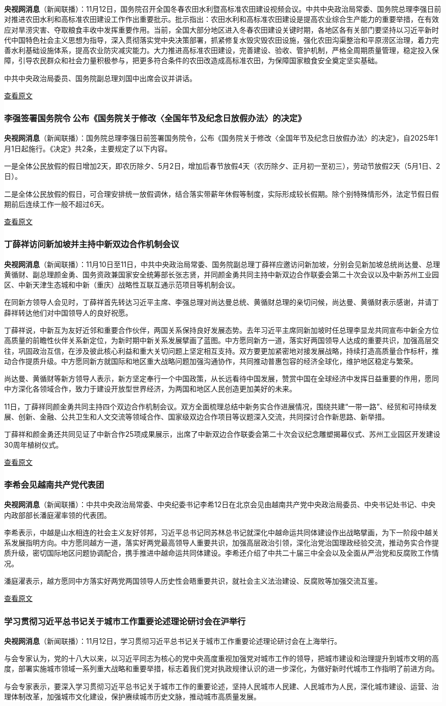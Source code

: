 **央视网消息**（新闻联播）：11月12日，国务院召开全国冬春农田水利暨高标准农田建设视频会议。中共中央政治局常委、国务院总理李强日前对推进农田水利和高标准农田建设工作作出重要批示。批示指出：农田水利和高标准农田建设是提高农业综合生产能力的重要举措，在有效应对旱涝灾害、夺取粮食丰收中发挥重要作用。当前，全国大部分地区进入冬春农田建设关键时期，各地区各有关部门要坚持以习近平新时代中国特色社会主义思想为指导，深入贯彻落实党中央决策部署，抓紧修复水毁灾毁农田设施，强化农田沟渠整治和平原涝区治理，着力完善水利基础设施体系，提高农业防灾减灾能力。大力推进高标准农田建设，完善建设、验收、管护机制，严格全周期质量管理，稳定投入保障，引导农民群众和社会力量积极参与，把更多符合条件的农田改造成高标准农田，为保障国家粮食安全奠定坚实基础。

中共中央政治局委员、国务院副总理刘国中出席会议并讲话。

[查看原文](https://tv.cctv.com/2024/11/12/VIDE0eYmQ6BsArG3nqgU3vxL241112.shtml)

### 李强签署国务院令 公布《国务院关于修改〈全国年节及纪念日放假办法〉的决定》

**央视网消息**（新闻联播）：国务院总理李强日前签署国务院令，公布《国务院关于修改〈全国年节及纪念日放假办法〉的决定》，自2025年1月1日起施行。《决定》共2条，主要规定了以下内容。

一是全体公民放假的假日增加2天，即农历除夕、5月2日，增加后春节放假4天（农历除夕、正月初一至初三），劳动节放假2天（5月1日、2日）。

二是全体公民放假的假日，可合理安排统一放假调休，结合落实带薪年休假等制度，实际形成较长假期。除个别特殊情形外，法定节假日假期前后连续工作一般不超过6天。

[查看原文](https://tv.cctv.com/2024/11/12/VIDEQOM37HLW4rhX3vdh6Vpv241112.shtml)

### 丁薛祥访问新加坡并主持中新双边合作机制会议

**央视网消息**（新闻联播）：11月10日至11日，中共中央政治局常委、国务院副总理丁薛祥应邀访问新加坡，分别会见新加坡总统尚达曼、总理黄循财、副总理颜金勇、国务资政兼国家安全统筹部长张志贤，并同颜金勇共同主持中新双边合作联委会第二十次会议以及中新苏州工业园区、中新天津生态城和中新（重庆）战略性互联互通示范项目等机制会议。

在同新方领导人会见时，丁薛祥首先转达习近平主席、李强总理对尚达曼总统、黄循财总理的亲切问候，尚达曼、黄循财表示感谢，并请丁薛祥转达他们对中国领导人的良好祝愿。

丁薛祥说，中新互为友好近邻和重要合作伙伴，两国关系保持良好发展态势。去年习近平主席同新加坡时任总理李显龙共同宣布中新全方位高质量的前瞻性伙伴关系新定位，为新时期中新关系发展擘画了蓝图。中方愿同新方一道，落实好两国领导人达成的重要共识，加强高层交往，巩固政治互信，在涉及彼此核心利益和重大关切问题上坚定相互支持。双方要更加紧密地对接发展战略，持续打造高质量合作标杆，推动合作提质升级。中方愿同新方就国际和地区重大战略问题加强沟通协作，共同推动普惠包容的经济全球化，维护地区稳定与繁荣。

尚达曼、黄循财等新方领导人表示，新方坚定奉行一个中国政策，从长远看待中国发展，赞赏中国在全球经济中发挥日益重要的作用，愿同中方深化各领域合作，致力于建设开放型世界经济，为两国和地区人民创造更加美好的未来。

11日，丁薛祥同颜金勇共同主持四个双边合作机制会议。双方全面梳理总结中新务实合作进展情况，围绕共建“一带一路”、经贸和可持续发展、创新、金融、公共卫生和人文交流等领域合作、国家级双边合作项目等议题深入交流，共同探讨合作新思路、新举措。

丁薛祥和颜金勇还共同见证了中新合作25项成果展示，出席了中新双边合作联委会第二十次会议纪念雕塑揭幕仪式、苏州工业园区开发建设30周年植树仪式。

[查看原文](https://tv.cctv.com/2024/11/12/VIDE6WHTd3oMx9q5YrUQnJW2241112.shtml)

### 李希会见越南共产党代表团

**央视网消息**（新闻联播）：中共中央政治局常委、中央纪委书记李希12日在北京会见由越南共产党中央政治局委员、中央书记处书记、中央内政部部长潘庭濯率领的代表团。

李希表示，中越是山水相连的社会主义友好邻邦，习近平总书记同苏林总书记就深化中越命运共同体建设作出战略擘画，为下一阶段中越关系发展指明方向。中方愿同越方一道，落实好两党最高领导人重要共识，加强高层政治引领，深化治党治国理政经验交流，推动务实合作提质升级，密切国际地区问题协调配合，携手推进中越命运共同体建设。李希还介绍了中共二十届三中全会以及全面从严治党和反腐败工作情况。

潘庭濯表示，越方愿同中方落实好两党两国领导人历史性会晤重要共识，就社会主义法治建设、反腐败等加强交流互鉴。

[查看原文](https://tv.cctv.com/2024/11/12/VIDEq6Lp10glCcziFA1U6MVC241112.shtml)

### 学习贯彻习近平总书记关于城市工作重要论述理论研讨会在沪举行

**央视网消息**（新闻联播）：11月12日，学习贯彻习近平总书记关于城市工作重要论述理论研讨会在上海举行。

与会专家认为，党的十八大以来，以习近平同志为核心的党中央高度重视加强党对城市工作的领导，把城市建设和治理提升到城市文明的高度，部署实施城市领域一系列重大战略和重要举措，标志着我们党对执政规律认识的进一步深化，为做好新时代城市工作指明了前进方向。

与会专家表示，要深入学习贯彻习近平总书记关于城市工作的重要论述，坚持人民城市人民建、人民城市为人民，深化城市建设、运营、治理体制改革，加强城市文化建设，保护赓续城市历史文脉，推动城市高质量发展。
